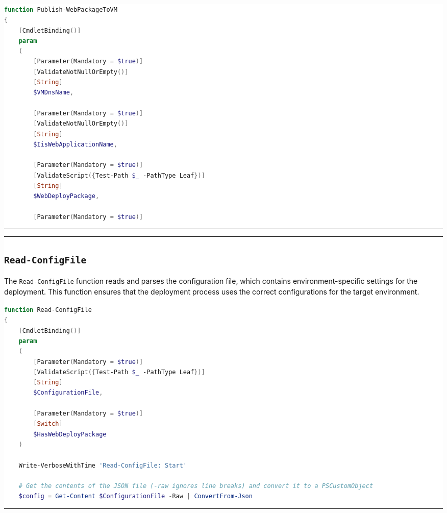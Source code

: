 ```powershell
function Publish-WebPackageToVM
{
    [CmdletBinding()]
    param
    (
        [Parameter(Mandatory = $true)]
        [ValidateNotNullOrEmpty()]
        [String]
        $VMDnsName,

        [Parameter(Mandatory = $true)]
        [ValidateNotNullOrEmpty()]
        [String]
        $IisWebApplicationName,

        [Parameter(Mandatory = $true)]
        [ValidateScript({Test-Path $_ -PathType Leaf})]
        [String]
        $WebDeployPackage,

        [Parameter(Mandatory = $true)]
```

---

</SwmSnippet>

<SwmSnippet path="/PublishScripts/AzureWebAppPublishModule.psm1" line="674">

---

## <SwmToken path="PublishScripts/AzureWebAppPublishModule.psm1" pos="674:2:4" line-data="function Read-ConfigFile">`Read-ConfigFile`</SwmToken>

The <SwmToken path="PublishScripts/AzureWebAppPublishModule.psm1" pos="674:2:4" line-data="function Read-ConfigFile">`Read-ConfigFile`</SwmToken> function reads and parses the configuration file, which contains environment-specific settings for the deployment. This function ensures that the deployment process uses the correct configurations for the target environment.

```powershell
function Read-ConfigFile
{
    [CmdletBinding()]
    param
    (
        [Parameter(Mandatory = $true)]
        [ValidateScript({Test-Path $_ -PathType Leaf})]
        [String]
        $ConfigurationFile,

        [Parameter(Mandatory = $true)]
        [Switch]
        $HasWebDeployPackage	    
    )

    Write-VerboseWithTime 'Read-ConfigFile: Start'

    # Get the contents of the JSON file (-raw ignores line breaks) and convert it to a PSCustomObject
    $config = Get-Content $ConfigurationFile -Raw | ConvertFrom-Json
```

---